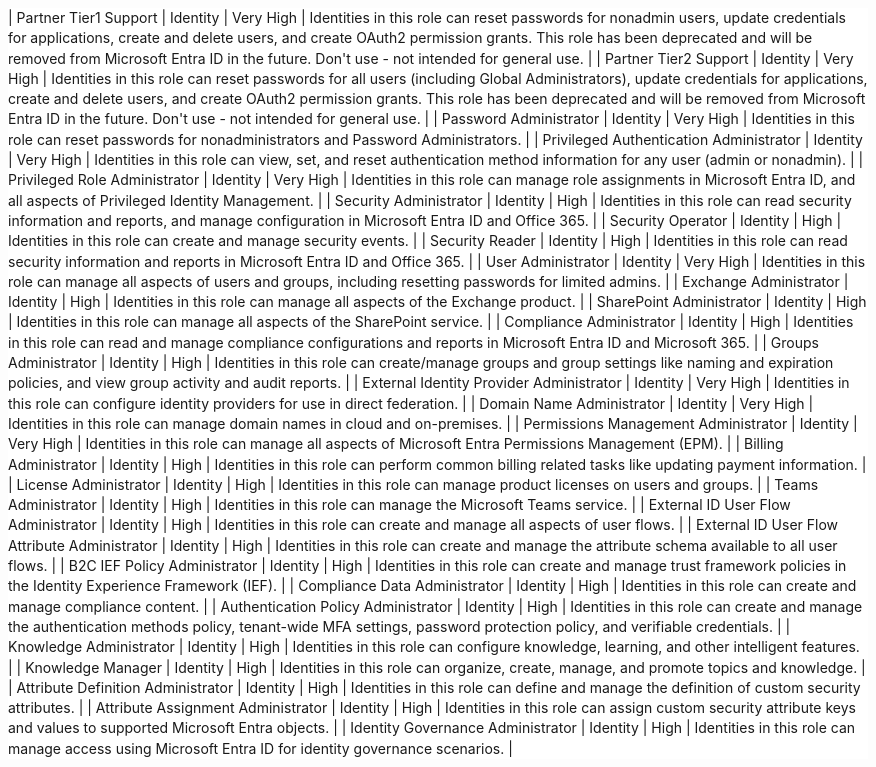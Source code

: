 | Partner Tier1 Support                         | Identity   | Very High                 | Identities in this role can reset passwords for nonadmin users, update credentials for applications, create and delete users, and create OAuth2 permission grants. This role has been deprecated and will be removed from Microsoft Entra ID in the future. Don't use - not intended for general use. |
| Partner Tier2 Support                         | Identity   | Very High                 | Identities in this role can reset passwords for all users (including Global Administrators), update credentials for applications, create and delete users, and create OAuth2 permission grants. This role has been deprecated and will be removed from Microsoft Entra ID in the future. Don't use - not intended for general use. |
| Password Administrator                        | Identity   | Very High                 | Identities in this role can reset passwords for nonadministrators and Password Administrators. |
| Privileged Authentication Administrator       | Identity   | Very High                 | Identities in this role can view, set, and reset authentication method information for any user (admin or nonadmin). |
| Privileged Role Administrator                 | Identity   | Very High                 | Identities in this role can manage role assignments in Microsoft Entra ID, and all aspects of Privileged Identity Management. |
| Security Administrator                        | Identity   | High                      | Identities in this role can read security information and reports, and manage configuration in Microsoft Entra ID and Office 365. |
| Security Operator                             | Identity   | High                      | Identities in this role can create and manage security events.    |
| Security Reader                               | Identity   | High                      | Identities in this role can read security information and reports in Microsoft Entra ID and Office 365. |
| User Administrator                            | Identity   | Very High                 | Identities in this role can manage all aspects of users and groups, including resetting passwords for limited admins. |
| Exchange Administrator                        | Identity   | High                      | Identities in this role can manage all aspects of the Exchange product. |
| SharePoint Administrator                      | Identity   | High                      | Identities in this role can manage all aspects of the SharePoint service. |
| Compliance Administrator                      | Identity   | High                      | Identities in this role can read and manage compliance configurations and reports in Microsoft Entra ID and Microsoft 365. |
| Groups Administrator                          | Identity   | High                      | Identities in this role can create/manage groups and group settings like naming and expiration policies, and view group activity and audit reports. |
| External Identity Provider Administrator      | Identity   | Very High                 | Identities in this role can configure identity providers for use in direct federation. |
| Domain Name Administrator                     | Identity   | Very High                 | Identities in this role can manage domain names in cloud and on-premises. |
| Permissions Management Administrator          | Identity   | Very High                 | Identities in this role can manage all aspects of Microsoft Entra Permissions Management (EPM). |
| Billing Administrator                         | Identity   | High                      | Identities in this role can perform common billing related tasks like updating payment information. |
| License Administrator                         | Identity   | High                      | Identities in this role can manage product licenses on users and groups. |
| Teams Administrator                           | Identity   | High                      | Identities in this role can manage the Microsoft Teams service.   |
| External ID User Flow Administrator           | Identity   | High                      | Identities in this role can create and manage all aspects of user flows. |
| External ID User Flow Attribute Administrator | Identity   | High                      | Identities in this role can create and manage the attribute schema available to all user flows. |
| B2C IEF Policy Administrator                  | Identity   | High                      | Identities in this role can create and manage trust framework policies in the Identity Experience Framework (IEF). |
| Compliance Data Administrator                 | Identity   | High                      | Identities in this role can create and manage compliance content. |
| Authentication Policy Administrator           | Identity   | High                      | Identities in this role can create and manage the authentication methods policy, tenant-wide MFA settings, password protection policy, and verifiable credentials. |
| Knowledge Administrator                       | Identity   | High                      | Identities in this role can configure knowledge, learning, and other intelligent features. |
| Knowledge Manager                             | Identity   | High                      | Identities in this role can organize, create, manage, and promote topics and knowledge. |
| Attribute Definition Administrator            | Identity   | High                      | Identities in this role can define and manage the definition of custom security attributes. |
| Attribute Assignment Administrator            | Identity   | High                      | Identities in this role can assign custom security attribute keys and values to supported Microsoft Entra objects. |
| Identity Governance Administrator             | Identity   | High                      | Identities in this role can manage access using Microsoft Entra ID for identity governance scenarios. |